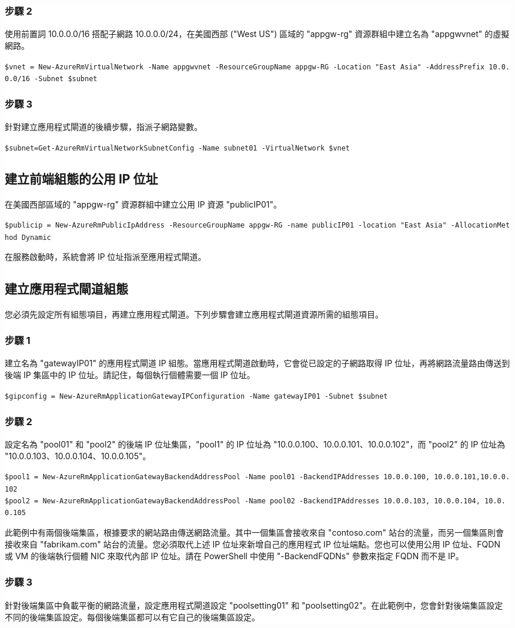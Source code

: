 
### 步驟 2

使用前置詞 10.0.0.0/16 搭配子網路 10.0.0.0/24，在美國西部 ("West US") 區域的 "appgw-rg" 資源群組中建立名為 "appgwvnet" 的虛擬網路。

	$vnet = New-AzureRmVirtualNetwork -Name appgwvnet -ResourceGroupName appgw-RG -Location "East Asia" -AddressPrefix 10.0.0.0/16 -Subnet $subnet


### 步驟 3

針對建立應用程式閘道的後續步驟，指派子網路變數。

	$subnet=Get-AzureRmVirtualNetworkSubnetConfig -Name subnet01 -VirtualNetwork $vnet

## 建立前端組態的公用 IP 位址

在美國西部區域的 "appgw-rg" 資源群組中建立公用 IP 資源 "publicIP01"。

	$publicip = New-AzureRmPublicIpAddress -ResourceGroupName appgw-RG -name publicIP01 -location "East Asia" -AllocationMethod Dynamic

在服務啟動時，系統會將 IP 位址指派至應用程式閘道。

## 建立應用程式閘道組態

您必須先設定所有組態項目，再建立應用程式閘道。下列步驟會建立應用程式閘道資源所需的組態項目。

### 步驟 1

建立名為 "gatewayIP01" 的應用程式閘道 IP 組態。當應用程式閘道啟動時，它會從已設定的子網路取得 IP 位址，再將網路流量路由傳送到後端 IP 集區中的 IP 位址。請記住，每個執行個體需要一個 IP 位址。


	$gipconfig = New-AzureRmApplicationGatewayIPConfiguration -Name gatewayIP01 -Subnet $subnet


### 步驟 2

設定名為 "pool01" 和 "pool2" 的後端 IP 位址集區，"pool1" 的 IP 位址為 "10.0.0.100、10.0.0.101、10.0.0.102"，而 "pool2" 的 IP 位址為 "10.0.0.103、10.0.0.104、10.0.0.105"。


	$pool1 = New-AzureRmApplicationGatewayBackendAddressPool -Name pool01 -BackendIPAddresses 10.0.0.100, 10.0.0.101,10.0.0.102 
	$pool2 = New-AzureRmApplicationGatewayBackendAddressPool -Name pool02 -BackendIPAddresses 10.0.0.103, 10.0.0.104, 10.0.0.105

此範例中有兩個後端集區，根據要求的網站路由傳送網路流量。其中一個集區會接收來自 "contoso.com" 站台的流量，而另一個集區則會接收來自 "fabrikam.com" 站台的流量。您必須取代上述 IP 位址來新增自己的應用程式 IP 位址端點。您也可以使用公用 IP 位址、FQDN 或 VM 的後端執行個體 NIC 來取代內部 IP 位址。請在 PowerShell 中使用 "-BackendFQDNs" 參數來指定 FQDN 而不是 IP。

### 步驟 3

針對後端集區中負載平衡的網路流量，設定應用程式閘道設定 "poolsetting01" 和 "poolsetting02"。在此範例中，您會針對後端集區設定不同的後端集區設定。每個後端集區都可以有它自己的後端集區設定。
